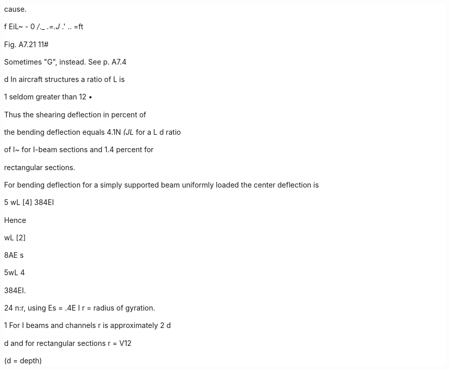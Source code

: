 cause.


f EiL~  - 0
_/_._ _.=.J_ .' .. =ft

Fig. A7.21 11#


   Sometimes "G", instead. See p. A7.4



d
In aircraft structures a ratio of L is


1
seldom greater than 12 •


Thus the shearing deflection in percent of

the bending deflection equals 4.1N _(JL_ for a L d ratio

of l~ for I-beam sections and 1.4 percent for

rectangular sections.



For bending deflection for a simply supported
beam uniformly loaded the center deflection is


5 wL [4]
384EI

Hence

wL [2]



8AE s

5wL 4


384EI.



24 n:r, using Es = .4E I
r = radius of gyration.



1
For I beams and channels r is approximately 2 d



d
and for rectangular sections r = V12



(d = depth)
